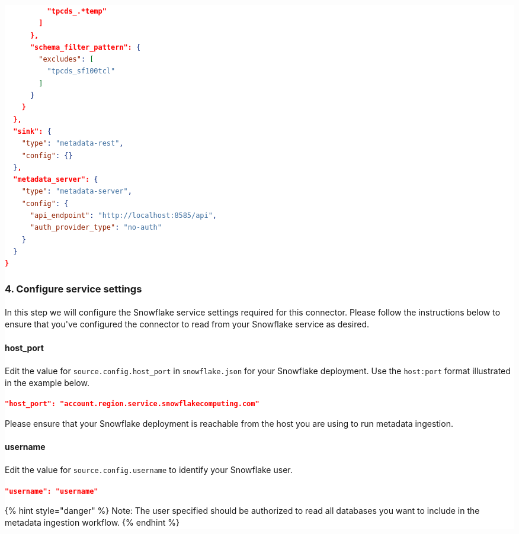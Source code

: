 ```json
          "tpcds_.*temp"
        ]
      },
      "schema_filter_pattern": {
        "excludes": [
          "tpcds_sf100tcl"
        ]
      }
    }
  },
  "sink": {
    "type": "metadata-rest",
    "config": {}
  },
  "metadata_server": {
    "type": "metadata-server",
    "config": {
      "api_endpoint": "http://localhost:8585/api",
      "auth_provider_type": "no-auth"
    }
  }
}
```

### 4. Configure service settings&#x20;

In this step we will configure the Snowflake service settings required for this connector. Please follow the instructions below to ensure that you've configured the connector to read from your Snowflake service as desired.

#### host\_port

Edit the value for `source.config.host_port` in `snowflake.json` for your Snowflake deployment. Use the `host:port` format illustrated in the example below.&#x20;

```json
"host_port": "account.region.service.snowflakecomputing.com"
```

Please ensure that your Snowflake deployment is reachable from the host you are using to run metadata ingestion.

#### username

Edit the value for `source.config.username` to identify your Snowflake user.

```json
"username": "username"
```

{% hint style="danger" %}
Note: The user specified should be authorized to read all databases you want to include in the metadata ingestion workflow.
{% endhint %}
